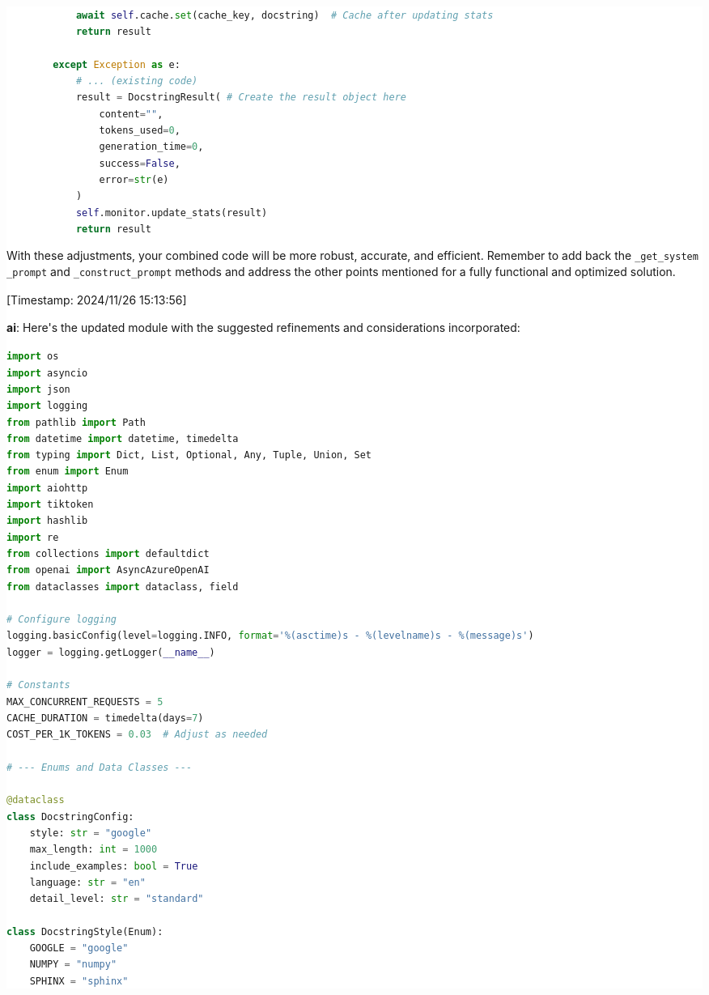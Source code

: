 ```python
            await self.cache.set(cache_key, docstring)  # Cache after updating stats
            return result

        except Exception as e:
            # ... (existing code)
            result = DocstringResult( # Create the result object here
                content="",
                tokens_used=0,
                generation_time=0,
                success=False,
                error=str(e)
            )
            self.monitor.update_stats(result)
            return result

```

With these adjustments, your combined code will be more robust, accurate, and efficient. Remember to add back the `_get_system_prompt` and `_construct_prompt` methods and address the other points mentioned for a fully functional and optimized solution.

[Timestamp: 2024/11/26 15:13:56]

**ai**: Here's the updated module with the suggested refinements and considerations incorporated:

```python
import os
import asyncio
import json
import logging
from pathlib import Path
from datetime import datetime, timedelta
from typing import Dict, List, Optional, Any, Tuple, Union, Set
from enum import Enum
import aiohttp
import tiktoken
import hashlib
import re
from collections import defaultdict
from openai import AsyncAzureOpenAI
from dataclasses import dataclass, field

# Configure logging
logging.basicConfig(level=logging.INFO, format='%(asctime)s - %(levelname)s - %(message)s')
logger = logging.getLogger(__name__)

# Constants
MAX_CONCURRENT_REQUESTS = 5
CACHE_DURATION = timedelta(days=7)
COST_PER_1K_TOKENS = 0.03  # Adjust as needed

# --- Enums and Data Classes ---

@dataclass
class DocstringConfig:
    style: str = "google"
    max_length: int = 1000
    include_examples: bool = True
    language: str = "en"
    detail_level: str = "standard"

class DocstringStyle(Enum):
    GOOGLE = "google"
    NUMPY = "numpy"
    SPHINX = "sphinx"
```